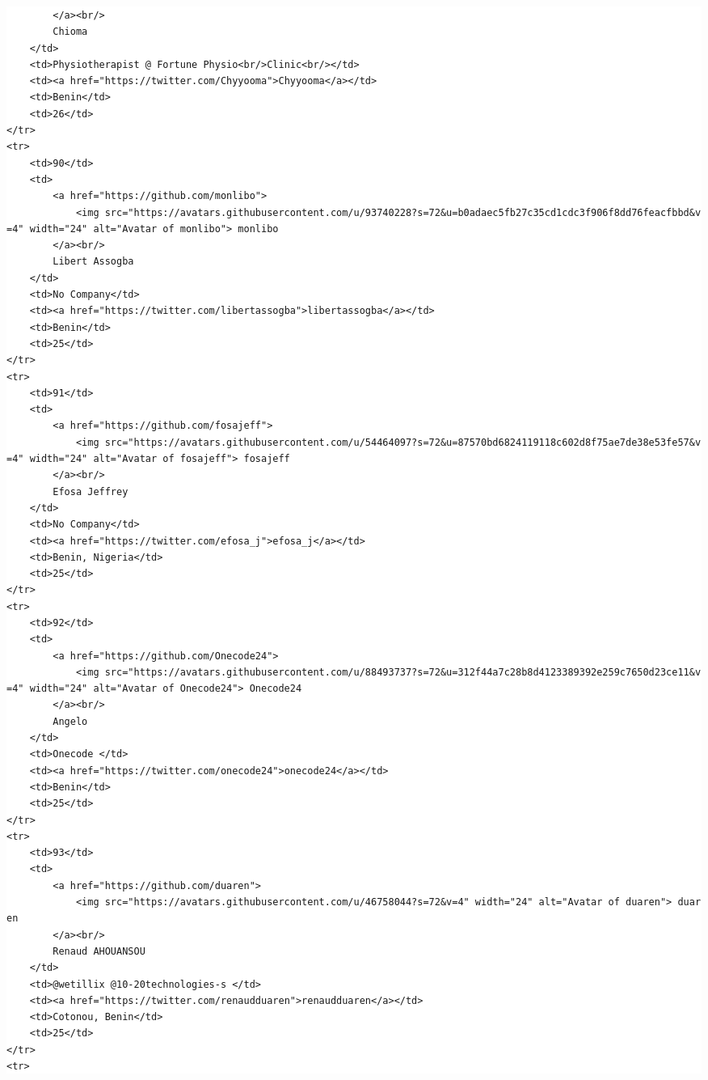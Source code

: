 			</a><br/>
			Chioma
		</td>
		<td>Physiotherapist @ Fortune Physio<br/>Clinic<br/></td>
		<td><a href="https://twitter.com/Chyyooma">Chyyooma</a></td>
		<td>Benin</td>
		<td>26</td>
	</tr>
	<tr>
		<td>90</td>
		<td>
			<a href="https://github.com/monlibo">
				<img src="https://avatars.githubusercontent.com/u/93740228?s=72&u=b0adaec5fb27c35cd1cdc3f906f8dd76feacfbbd&v=4" width="24" alt="Avatar of monlibo"> monlibo
			</a><br/>
			Libert Assogba
		</td>
		<td>No Company</td>
		<td><a href="https://twitter.com/libertassogba">libertassogba</a></td>
		<td>Benin</td>
		<td>25</td>
	</tr>
	<tr>
		<td>91</td>
		<td>
			<a href="https://github.com/fosajeff">
				<img src="https://avatars.githubusercontent.com/u/54464097?s=72&u=87570bd6824119118c602d8f75ae7de38e53fe57&v=4" width="24" alt="Avatar of fosajeff"> fosajeff
			</a><br/>
			Efosa Jeffrey
		</td>
		<td>No Company</td>
		<td><a href="https://twitter.com/efosa_j">efosa_j</a></td>
		<td>Benin, Nigeria</td>
		<td>25</td>
	</tr>
	<tr>
		<td>92</td>
		<td>
			<a href="https://github.com/Onecode24">
				<img src="https://avatars.githubusercontent.com/u/88493737?s=72&u=312f44a7c28b8d4123389392e259c7650d23ce11&v=4" width="24" alt="Avatar of Onecode24"> Onecode24
			</a><br/>
			Angelo
		</td>
		<td>Onecode </td>
		<td><a href="https://twitter.com/onecode24">onecode24</a></td>
		<td>Benin</td>
		<td>25</td>
	</tr>
	<tr>
		<td>93</td>
		<td>
			<a href="https://github.com/duaren">
				<img src="https://avatars.githubusercontent.com/u/46758044?s=72&v=4" width="24" alt="Avatar of duaren"> duaren
			</a><br/>
			Renaud AHOUANSOU
		</td>
		<td>@wetillix @10-20technologies-s </td>
		<td><a href="https://twitter.com/renaudduaren">renaudduaren</a></td>
		<td>Cotonou, Benin</td>
		<td>25</td>
	</tr>
	<tr>